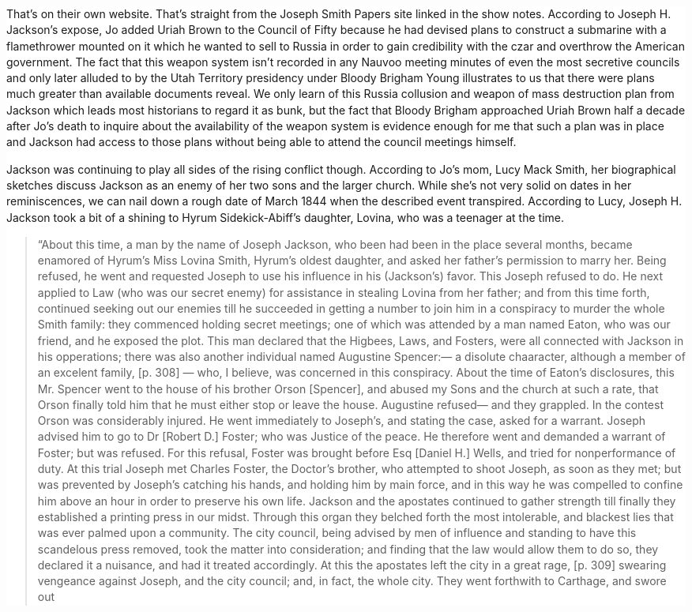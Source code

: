 That’s on their own website. That’s straight from the Joseph Smith
Papers site linked in the show notes. According to Joseph H. Jackson’s
expose, Jo added Uriah Brown to the Council of Fifty because he had
devised plans to construct a submarine with a flamethrower mounted on it
which he wanted to sell to Russia in order to gain credibility with the
czar and overthrow the American government. The fact that this weapon
system isn’t recorded in any Nauvoo meeting minutes of even the most
secretive councils and only later alluded to by the Utah Territory
presidency under Bloody Brigham Young illustrates to us that there were
plans much greater than available documents reveal. We only learn of
this Russia collusion and weapon of mass destruction plan from Jackson
which leads most historians to regard it as bunk, but the fact that
Bloody Brigham approached Uriah Brown half a decade after Jo’s death to
inquire about the availability of the weapon system is evidence enough
for me that such a plan was in place and Jackson had access to those
plans without being able to attend the council meetings himself.

Jackson was continuing to play all sides of the rising conflict though.
According to Jo’s mom, Lucy Mack Smith, her biographical sketches
discuss Jackson as an enemy of her two sons and the larger church. While
she’s not very solid on dates in her reminiscences, we can nail down a
rough date of March 1844 when the described event transpired. According
to Lucy, Joseph H. Jackson took a bit of a shining to Hyrum
Sidekick-Abiff’s daughter, Lovina, who was a teenager at the time.

> “About this time, a man by the name of Joseph Jackson, who been had
> been in the place several months, became enamored of Hyrum’s Miss
> Lovina Smith, Hyrum’s oldest daughter, and asked her father’s
> permission to marry her. Being refused, he went and requested Joseph
> to use his influence in his (Jackson’s) favor. This Joseph refused to
> do. He next applied to Law (who was our secret enemy) for assistance
> in stealing Lovina from her father; and from this time forth,
> continued seeking out our enemies till he succeeded in getting a
> number to join him in a conspiracy to murder the whole Smith family:
> they commenced holding secret meetings; one of which was attended by a
> man named Eaton, who was our friend, and he exposed the plot. This man
> declared that the Higbees, Laws, and Fosters, were all connected with
> Jackson in his opperations; there was also another individual named
> Augustine Spencer:— a disolute chaaracter, although a member of an
> excelent family, \[p. 308\] — who, I believe, was concerned in this
> conspiracy. About the time of Eaton’s disclosures, this Mr. Spencer
> went to the house of his brother Orson \[Spencer\], and abused my Sons
> and the church at such a rate, that Orson finally told him that he
> must either stop or leave the house. Augustine refused— and they
> grappled. In the contest Orson was considerably injured. He went
> immediately to Joseph’s, and stating the case, asked for a warrant.
> Joseph advised him to go to Dr \[Robert D.\] Foster; who was Justice
> of the peace. He therefore went and demanded a warrant of Foster; but
> was refused. For this refusal, Foster was brought before Esq \[Daniel
> H.\] Wells, and tried for nonperformance of duty. At this trial Joseph
> met Charles Foster, the Doctor’s brother, who attempted to shoot
> Joseph, as soon as they met; but was prevented by Joseph’s catching
> his hands, and holding him by main force, and in this way he was
> compelled to confine him above an hour in order to preserve his own
> life. Jackson and the apostates continued to gather strength till
> finally they established a printing press in our midst. Through this
> organ they belched forth the most intolerable, and blackest lies that
> was ever palmed upon a community. The city council, being advised by
> men of influence and standing to have this scandelous press removed,
> took the matter into consideration; and finding that the law would
> allow them to do so, they declared it a nuisance, and had it treated
> accordingly. At this the apostates left the city in a great rage, \[p.
> 309\] swearing vengeance against Joseph, and the city council; and, in
> fact, the whole city. They went forthwith to Carthage, and swore out